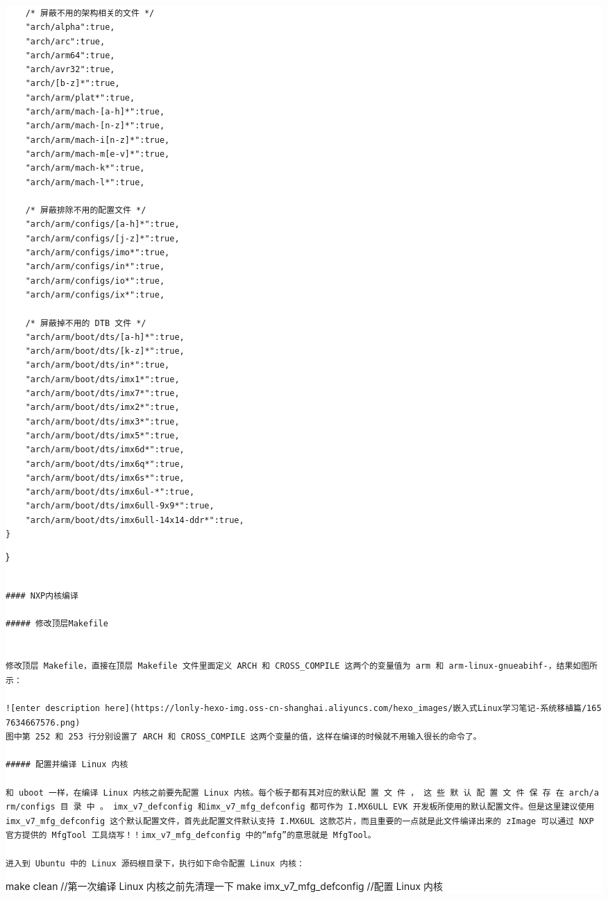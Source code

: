         /* 屏蔽不用的架构相关的文件 */
        "arch/alpha":true,
        "arch/arc":true,
        "arch/arm64":true,
        "arch/avr32":true,
        "arch/[b-z]*":true,
        "arch/arm/plat*":true,
        "arch/arm/mach-[a-h]*":true,
        "arch/arm/mach-[n-z]*":true,
        "arch/arm/mach-i[n-z]*":true,
        "arch/arm/mach-m[e-v]*":true,
        "arch/arm/mach-k*":true,
        "arch/arm/mach-l*":true,

        /* 屏蔽排除不用的配置文件 */
        "arch/arm/configs/[a-h]*":true,
        "arch/arm/configs/[j-z]*":true,
        "arch/arm/configs/imo*":true,
        "arch/arm/configs/in*":true,
        "arch/arm/configs/io*":true,
        "arch/arm/configs/ix*":true,

        /* 屏蔽掉不用的 DTB 文件 */
        "arch/arm/boot/dts/[a-h]*":true,
        "arch/arm/boot/dts/[k-z]*":true,
        "arch/arm/boot/dts/in*":true,
        "arch/arm/boot/dts/imx1*":true,
        "arch/arm/boot/dts/imx7*":true,
        "arch/arm/boot/dts/imx2*":true,
        "arch/arm/boot/dts/imx3*":true,
        "arch/arm/boot/dts/imx5*":true,
        "arch/arm/boot/dts/imx6d*":true,
        "arch/arm/boot/dts/imx6q*":true,
        "arch/arm/boot/dts/imx6s*":true,
        "arch/arm/boot/dts/imx6ul-*":true,
        "arch/arm/boot/dts/imx6ull-9x9*":true,
        "arch/arm/boot/dts/imx6ull-14x14-ddr*":true,
    }
 }
```

#### NXP内核编译

##### 修改顶层Makefile


修改顶层 Makefile，直接在顶层 Makefile 文件里面定义 ARCH 和 CROSS_COMPILE 这两个的变量值为 arm 和 arm-linux-gnueabihf-，结果如图所示：

![enter description here](https://lonly-hexo-img.oss-cn-shanghai.aliyuncs.com/hexo_images/嵌入式Linux学习笔记-系统移植篇/1657634667576.png)
图中第 252 和 253 行分别设置了 ARCH 和 CROSS_COMPILE 这两个变量的值，这样在编译的时候就不用输入很长的命令了。

##### 配置并编译 Linux 内核

和 uboot 一样，在编译 Linux 内核之前要先配置 Linux 内核。每个板子都有其对应的默认配 置 文 件 ， 这 些 默 认 配 置 文 件 保 存 在 arch/arm/configs 目 录 中 。 imx_v7_defconfig 和imx_v7_mfg_defconfig 都可作为 I.MX6ULL EVK 开发板所使用的默认配置文件。但是这里建议使用 imx_v7_mfg_defconfig 这个默认配置文件，首先此配置文件默认支持 I.MX6UL 这款芯片，而且重要的一点就是此文件编译出来的 zImage 可以通过 NXP 官方提供的 MfgTool 工具烧写！！imx_v7_mfg_defconfig 中的“mfg”的意思就是 MfgTool。

进入到 Ubuntu 中的 Linux 源码根目录下，执行如下命令配置 Linux 内核：
```
make clean  //第一次编译 Linux 内核之前先清理一下
make imx_v7_mfg_defconfig   //配置 Linux 内核
```
```